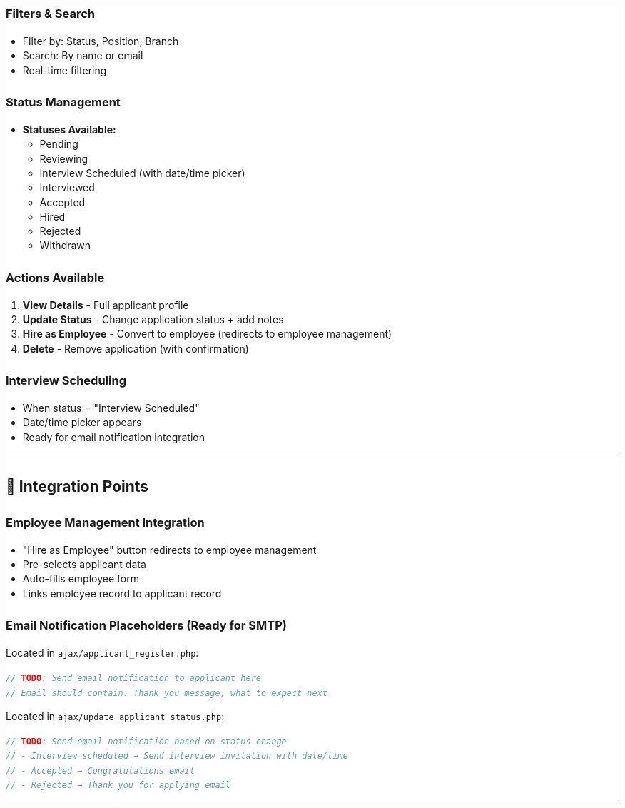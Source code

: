 ### Filters & Search
- Filter by: Status, Position, Branch
- Search: By name or email
- Real-time filtering

### Status Management
- **Statuses Available:**
  - Pending
  - Reviewing
  - Interview Scheduled (with date/time picker)
  - Interviewed
  - Accepted
  - Hired
  - Rejected
  - Withdrawn

### Actions Available
1. **View Details** - Full applicant profile
2. **Update Status** - Change application status + add notes
3. **Hire as Employee** - Convert to employee (redirects to employee management)
4. **Delete** - Remove application (with confirmation)

### Interview Scheduling
- When status = "Interview Scheduled"
- Date/time picker appears
- Ready for email notification integration

---

## 🔗 Integration Points

### Employee Management Integration
- "Hire as Employee" button redirects to employee management
- Pre-selects applicant data
- Auto-fills employee form
- Links employee record to applicant record

### Email Notification Placeholders (Ready for SMTP)
Located in `ajax/applicant_register.php`:
```php
// TODO: Send email notification to applicant here
// Email should contain: Thank you message, what to expect next
```

Located in `ajax/update_applicant_status.php`:
```php
// TODO: Send email notification based on status change
// - Interview scheduled → Send interview invitation with date/time
// - Accepted → Congratulations email
// - Rejected → Thank you for applying email
```

---